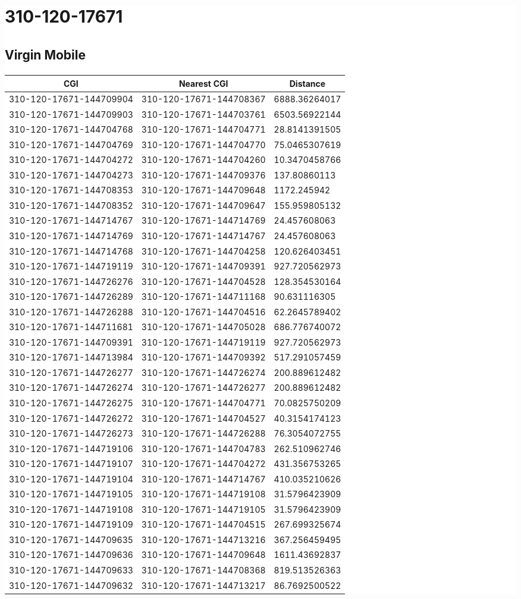 # 310-120-17671
## Virgin Mobile


| CGI | Nearest CGI | Distance |
|-----|-------------|----------|
| 310-120-17671-144709904 | 310-120-17671-144708367 | 6888.36264017 |
| 310-120-17671-144709903 | 310-120-17671-144703761 | 6503.56922144 |
| 310-120-17671-144704768 | 310-120-17671-144704771 | 28.8141391505 |
| 310-120-17671-144704769 | 310-120-17671-144704770 | 75.0465307619 |
| 310-120-17671-144704272 | 310-120-17671-144704260 | 10.3470458766 |
| 310-120-17671-144704273 | 310-120-17671-144709376 | 137.80860113 |
| 310-120-17671-144708353 | 310-120-17671-144709648 | 1172.245942 |
| 310-120-17671-144708352 | 310-120-17671-144709647 | 155.959805132 |
| 310-120-17671-144714767 | 310-120-17671-144714769 | 24.457608063 |
| 310-120-17671-144714769 | 310-120-17671-144714767 | 24.457608063 |
| 310-120-17671-144714768 | 310-120-17671-144704258 | 120.626403451 |
| 310-120-17671-144719119 | 310-120-17671-144709391 | 927.720562973 |
| 310-120-17671-144726276 | 310-120-17671-144704528 | 128.354530164 |
| 310-120-17671-144726289 | 310-120-17671-144711168 | 90.631116305 |
| 310-120-17671-144726288 | 310-120-17671-144704516 | 62.2645789402 |
| 310-120-17671-144711681 | 310-120-17671-144705028 | 686.776740072 |
| 310-120-17671-144709391 | 310-120-17671-144719119 | 927.720562973 |
| 310-120-17671-144713984 | 310-120-17671-144709392 | 517.291057459 |
| 310-120-17671-144726277 | 310-120-17671-144726274 | 200.889612482 |
| 310-120-17671-144726274 | 310-120-17671-144726277 | 200.889612482 |
| 310-120-17671-144726275 | 310-120-17671-144704771 | 70.0825750209 |
| 310-120-17671-144726272 | 310-120-17671-144704527 | 40.3154174123 |
| 310-120-17671-144726273 | 310-120-17671-144726288 | 76.3054072755 |
| 310-120-17671-144719106 | 310-120-17671-144704783 | 262.510962746 |
| 310-120-17671-144719107 | 310-120-17671-144704272 | 431.356753265 |
| 310-120-17671-144719104 | 310-120-17671-144714767 | 410.035210626 |
| 310-120-17671-144719105 | 310-120-17671-144719108 | 31.5796423909 |
| 310-120-17671-144719108 | 310-120-17671-144719105 | 31.5796423909 |
| 310-120-17671-144719109 | 310-120-17671-144704515 | 267.699325674 |
| 310-120-17671-144709635 | 310-120-17671-144713216 | 367.256459495 |
| 310-120-17671-144709636 | 310-120-17671-144709648 | 1611.43692837 |
| 310-120-17671-144709633 | 310-120-17671-144708368 | 819.513526363 |
| 310-120-17671-144709632 | 310-120-17671-144713217 | 86.7692500522 |